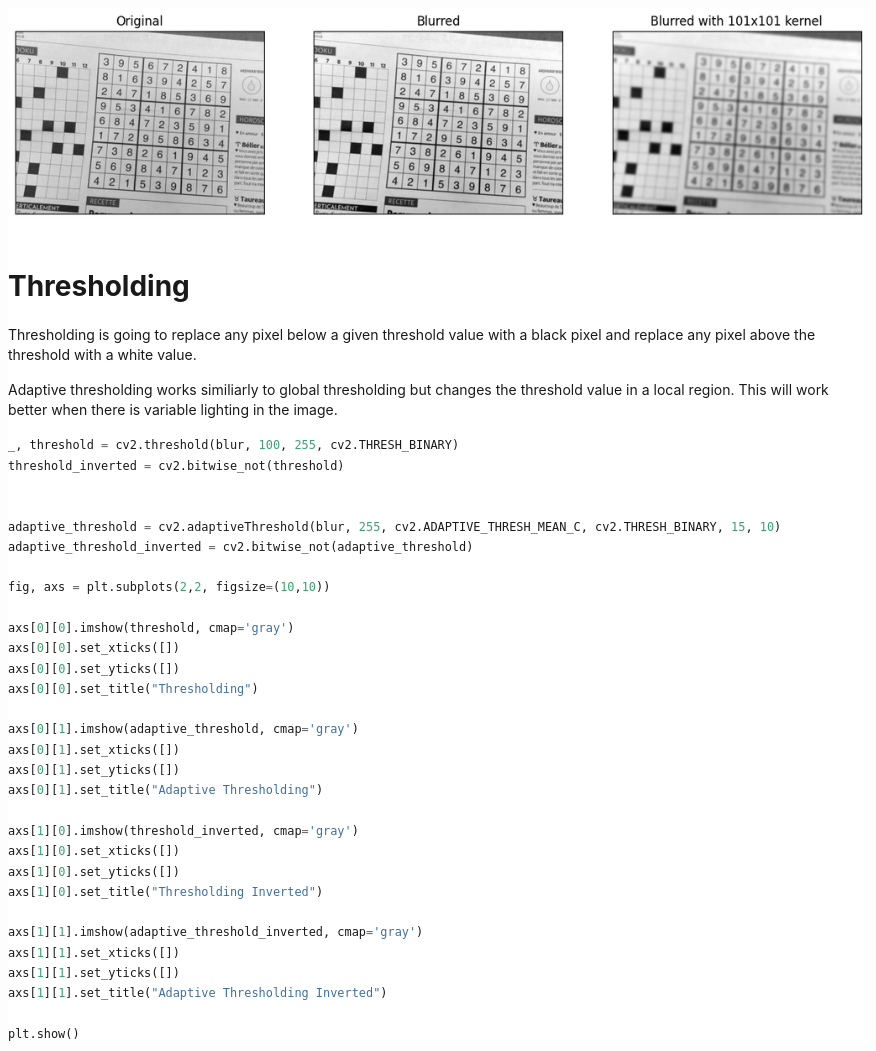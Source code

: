 
    
![png](readme_images/Sudoku_5_0.png)
    


# Thresholding

Thresholding is going to replace any pixel below a given threshold value with a black pixel and replace any pixel above the threshold with a white value. 

Adaptive thresholding works similiarly to global thresholding but changes the threshold value in a local region. This will work better when there is variable lighting in the image.


```python
_, threshold = cv2.threshold(blur, 100, 255, cv2.THRESH_BINARY)
threshold_inverted = cv2.bitwise_not(threshold)


adaptive_threshold = cv2.adaptiveThreshold(blur, 255, cv2.ADAPTIVE_THRESH_MEAN_C, cv2.THRESH_BINARY, 15, 10)
adaptive_threshold_inverted = cv2.bitwise_not(adaptive_threshold)

fig, axs = plt.subplots(2,2, figsize=(10,10))

axs[0][0].imshow(threshold, cmap='gray')
axs[0][0].set_xticks([])
axs[0][0].set_yticks([])
axs[0][0].set_title("Thresholding")

axs[0][1].imshow(adaptive_threshold, cmap='gray')
axs[0][1].set_xticks([])
axs[0][1].set_yticks([])
axs[0][1].set_title("Adaptive Thresholding")

axs[1][0].imshow(threshold_inverted, cmap='gray')
axs[1][0].set_xticks([])
axs[1][0].set_yticks([])
axs[1][0].set_title("Thresholding Inverted")

axs[1][1].imshow(adaptive_threshold_inverted, cmap='gray')
axs[1][1].set_xticks([])
axs[1][1].set_yticks([])
axs[1][1].set_title("Adaptive Thresholding Inverted")

plt.show()
```
